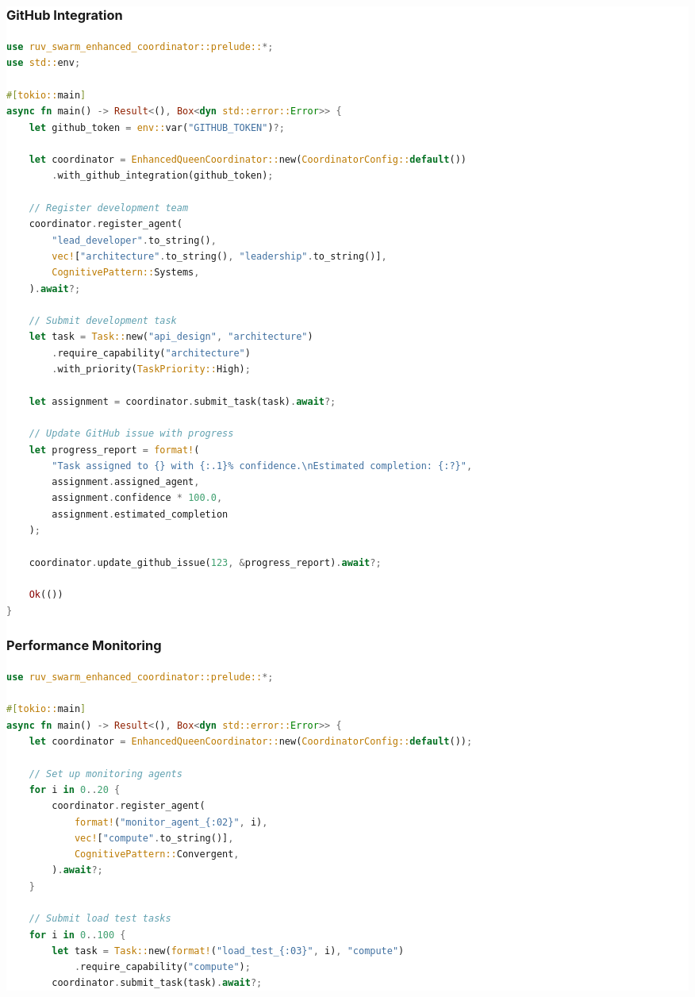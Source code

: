 ### GitHub Integration

```rust
use ruv_swarm_enhanced_coordinator::prelude::*;
use std::env;

#[tokio::main]
async fn main() -> Result<(), Box<dyn std::error::Error>> {
    let github_token = env::var("GITHUB_TOKEN")?;
    
    let coordinator = EnhancedQueenCoordinator::new(CoordinatorConfig::default())
        .with_github_integration(github_token);
    
    // Register development team
    coordinator.register_agent(
        "lead_developer".to_string(),
        vec!["architecture".to_string(), "leadership".to_string()],
        CognitivePattern::Systems,
    ).await?;
    
    // Submit development task
    let task = Task::new("api_design", "architecture")
        .require_capability("architecture")
        .with_priority(TaskPriority::High);
    
    let assignment = coordinator.submit_task(task).await?;
    
    // Update GitHub issue with progress
    let progress_report = format!(
        "Task assigned to {} with {:.1}% confidence.\nEstimated completion: {:?}",
        assignment.assigned_agent,
        assignment.confidence * 100.0,
        assignment.estimated_completion
    );
    
    coordinator.update_github_issue(123, &progress_report).await?;
    
    Ok(())
}
```

### Performance Monitoring

```rust
use ruv_swarm_enhanced_coordinator::prelude::*;

#[tokio::main]
async fn main() -> Result<(), Box<dyn std::error::Error>> {
    let coordinator = EnhancedQueenCoordinator::new(CoordinatorConfig::default());
    
    // Set up monitoring agents
    for i in 0..20 {
        coordinator.register_agent(
            format!("monitor_agent_{:02}", i),
            vec!["compute".to_string()],
            CognitivePattern::Convergent,
        ).await?;
    }
    
    // Submit load test tasks
    for i in 0..100 {
        let task = Task::new(format!("load_test_{:03}", i), "compute")
            .require_capability("compute");
        coordinator.submit_task(task).await?;
```